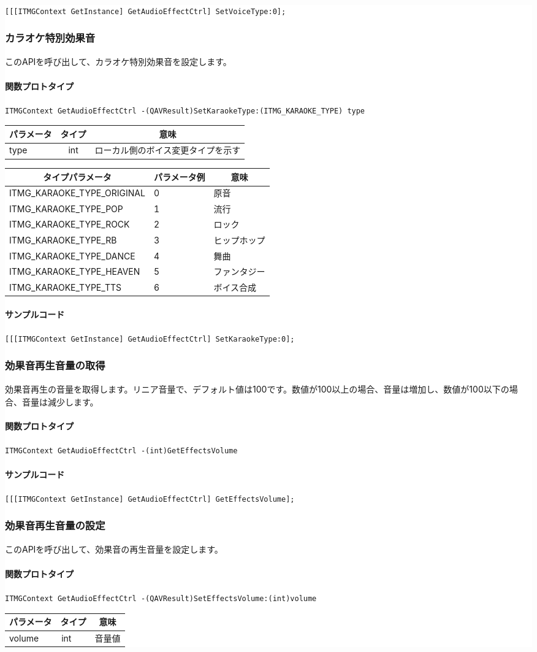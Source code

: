 ```
[[[ITMGContext GetInstance] GetAudioEffectCtrl] SetVoiceType:0];
```

### カラオケ特別効果音
このAPIを呼び出して、カラオケ特別効果音を設定します。
####  関数プロトタイプ  
```
ITMGContext GetAudioEffectCtrl -(QAVResult)SetKaraokeType:(ITMG_KARAOKE_TYPE) type
```
|パラメータ    | タイプ         |意味|
| ------------- |:-------------:|-------------|
| type    |int                    |ローカル側のボイス変更タイプを示す|


|タイプパラメータ     |パラメータ例|意味|
| ------------- |-------------|------------- |
|ITMG_KARAOKE_TYPE_ORIGINAL 		|0	|原音			|
|ITMG_KARAOKE_TYPE_POP 				|1	|流行			|
|ITMG_KARAOKE_TYPE_ROCK 			|2	|ロック			|
|ITMG_KARAOKE_TYPE_RB 				|3	|ヒップホップ			|
|ITMG_KARAOKE_TYPE_DANCE 			|4	|舞曲			|
|ITMG_KARAOKE_TYPE_HEAVEN 			|5	|ファンタジー			|
|ITMG_KARAOKE_TYPE_TTS 				|6	|ボイス合成		|

#### サンプルコード  
```
[[[ITMGContext GetInstance] GetAudioEffectCtrl] SetKaraokeType:0];
```

### 効果音再生音量の取得
効果音再生の音量を取得します。リニア音量で、デフォルト値は100です。数値が100以上の場合、音量は増加し、数値が100以下の場合、音量は減少します。
#### 関数プロトタイプ  

```
ITMGContext GetAudioEffectCtrl -(int)GetEffectsVolume
```
#### サンプルコード  

```
[[[ITMGContext GetInstance] GetAudioEffectCtrl] GetEffectsVolume];
```

### 効果音再生音量の設定
このAPIを呼び出して、効果音の再生音量を設定します。
#### 関数プロトタイプ  

```
ITMGContext GetAudioEffectCtrl -(QAVResult)SetEffectsVolume:(int)volume
```
|パラメータ    | タイプ         |意味|
| ------------- |:-------------:|-------------|
| volume    |int                    |音量値|
